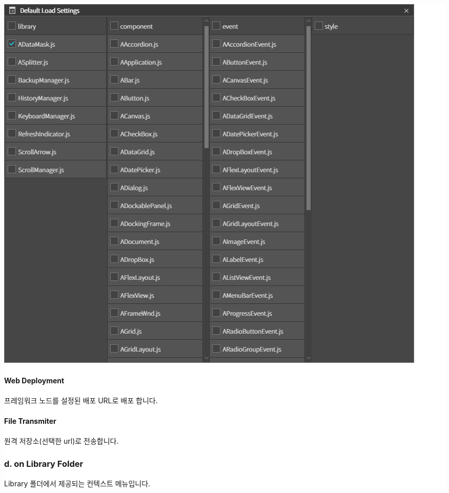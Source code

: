 ![](../../image/04_onframeworkNode_defaultLoadSettings.png)

#### Web Deployment

프레임워크 노드를 설정된 배포 URL로 배포 합니다.

#### File Transmiter

원격 저장소(선택한 url)로 전송합니다.

### d. on Library Folder

Library 폴더에서 제공되는 컨텍스트 메뉴입니다.
